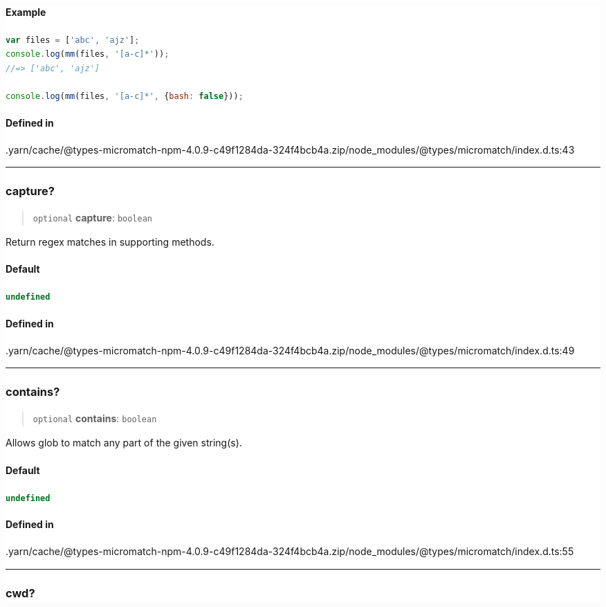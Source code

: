 #### Example

```js
var files = ['abc', 'ajz'];
console.log(mm(files, '[a-c]*'));
//=> ['abc', 'ajz']

console.log(mm(files, '[a-c]*', {bash: false}));
```

#### Defined in

.yarn/cache/@types-micromatch-npm-4.0.9-c49f1284da-324f4bcb4a.zip/node\_modules/@types/micromatch/index.d.ts:43

***

### capture?

> `optional` **capture**: `boolean`

Return regex matches in supporting methods.

#### Default

```ts
undefined
```

#### Defined in

.yarn/cache/@types-micromatch-npm-4.0.9-c49f1284da-324f4bcb4a.zip/node\_modules/@types/micromatch/index.d.ts:49

***

### contains?

> `optional` **contains**: `boolean`

Allows glob to match any part of the given string(s).

#### Default

```ts
undefined
```

#### Defined in

.yarn/cache/@types-micromatch-npm-4.0.9-c49f1284da-324f4bcb4a.zip/node\_modules/@types/micromatch/index.d.ts:55

***

### cwd?
